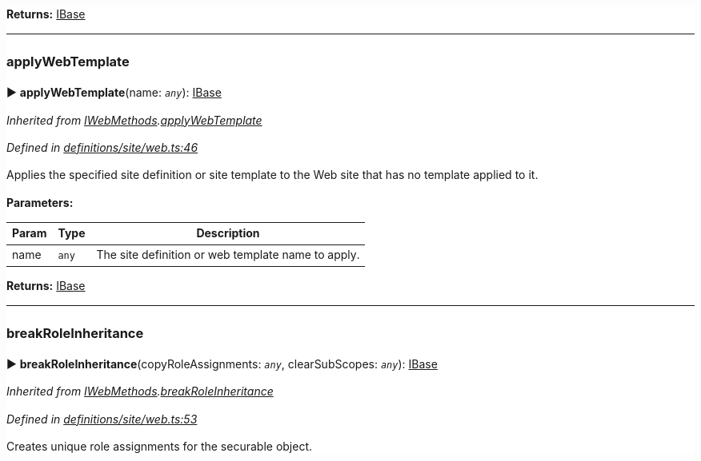 **Returns:** [IBase](_definitions_lib_base_.ibase.md)





___

<a id="applywebtemplate"></a>

###  applyWebTemplate

► **applyWebTemplate**(name: *`any`*): [IBase](_definitions_lib_base_.ibase.md)




*Inherited from [IWebMethods](_definitions_site_web_.iwebmethods.md).[applyWebTemplate](_definitions_site_web_.iwebmethods.md#applywebtemplate)*

*Defined in [definitions/site/web.ts:46](https://github.com/gunjandatta/sprest/blob/3de79f1/src/definitions/site/web.ts#L46)*



Applies the specified site definition or site template to the Web site that has no template applied to it.


**Parameters:**

| Param | Type | Description |
| ------ | ------ | ------ |
| name | `any`   |  The site definition or web template name to apply. |





**Returns:** [IBase](_definitions_lib_base_.ibase.md)





___

<a id="breakroleinheritance"></a>

###  breakRoleInheritance

► **breakRoleInheritance**(copyRoleAssignments: *`any`*, clearSubScopes: *`any`*): [IBase](_definitions_lib_base_.ibase.md)




*Inherited from [IWebMethods](_definitions_site_web_.iwebmethods.md).[breakRoleInheritance](_definitions_site_web_.iwebmethods.md#breakroleinheritance)*

*Defined in [definitions/site/web.ts:53](https://github.com/gunjandatta/sprest/blob/3de79f1/src/definitions/site/web.ts#L53)*



Creates unique role assignments for the securable object.
